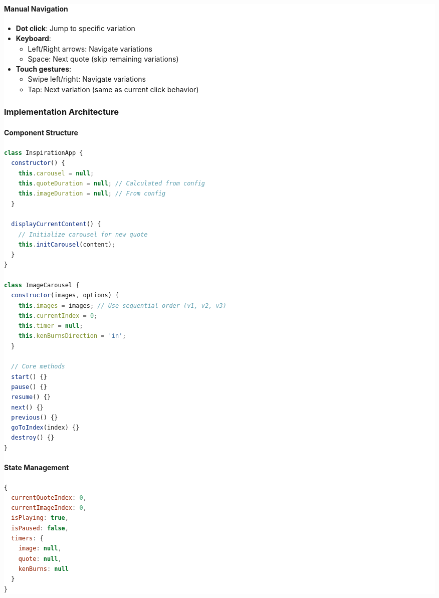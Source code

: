 #### Manual Navigation
- **Dot click**: Jump to specific variation
- **Keyboard**: 
  - Left/Right arrows: Navigate variations
  - Space: Next quote (skip remaining variations)
- **Touch gestures**: 
  - Swipe left/right: Navigate variations
  - Tap: Next variation (same as current click behavior)

### Implementation Architecture

#### Component Structure
```javascript
class InspirationApp {
  constructor() {
    this.carousel = null;
    this.quoteDuration = null; // Calculated from config
    this.imageDuration = null; // From config
  }
  
  displayCurrentContent() {
    // Initialize carousel for new quote
    this.initCarousel(content);
  }
}

class ImageCarousel {
  constructor(images, options) {
    this.images = images; // Use sequential order (v1, v2, v3)
    this.currentIndex = 0;
    this.timer = null;
    this.kenBurnsDirection = 'in';
  }
  
  // Core methods
  start() {}
  pause() {}
  resume() {}
  next() {}
  previous() {}
  goToIndex(index) {}
  destroy() {}
}
```

#### State Management
```javascript
{
  currentQuoteIndex: 0,
  currentImageIndex: 0,
  isPlaying: true,
  isPaused: false,
  timers: {
    image: null,
    quote: null,
    kenBurns: null
  }
}
```
